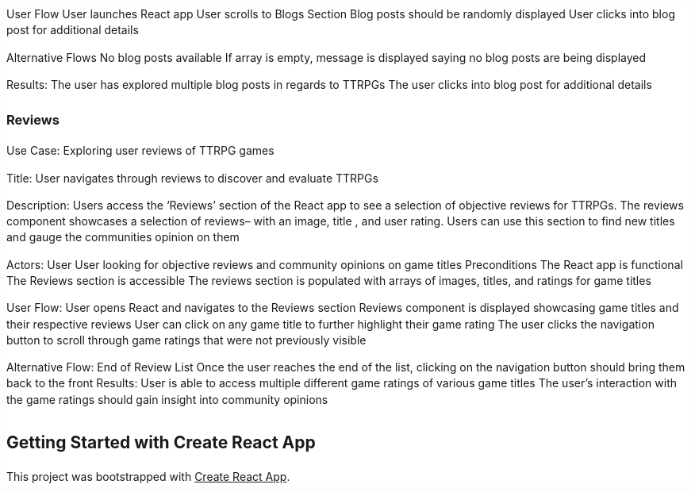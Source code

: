 
User Flow
User launches React app
User scrolls to Blogs Section
Blog posts should be randomly displayed
User clicks into blog post for additional details

Alternative Flows
No blog posts available
If array is empty, message is displayed saying no blog posts are being displayed

Results:
The user has explored multiple blog posts in regards to TTRPGs
The user clicks into blog post for additional details

### Reviews

Use Case:
Exploring user reviews of TTRPG games

Title:
User navigates through reviews to discover and evaluate TTRPGs

Description:
Users access the ‘Reviews’ section of the React app to see a selection of objective reviews for TTRPGs. The reviews component showcases a selection of reviews– with an image, title , and user rating. Users can use this section to find new titles and gauge the communities opinion on them

Actors:
User
User looking for objective reviews and community opinions on game titles
Preconditions
The React app is functional
The Reviews section is accessible
The reviews section is populated with arrays of images, titles, and ratings for game titles

User Flow:
User opens React and navigates to the Reviews section
Reviews component is displayed showcasing game titles and their respective reviews
User can click on any game title to further highlight their game rating
The user clicks the navigation button to scroll through game ratings that were not previously visible

Alternative Flow:
End of Review List
Once the user reaches the end of the list, clicking on the navigation button should bring them back to the front
Results:
User is able to access multiple different game ratings of various game titles
The user’s interaction with the game ratings should gain insight into community opinions



## Getting Started with Create React App

This project was bootstrapped with [Create React App](https://github.com/facebook/create-react-app).
